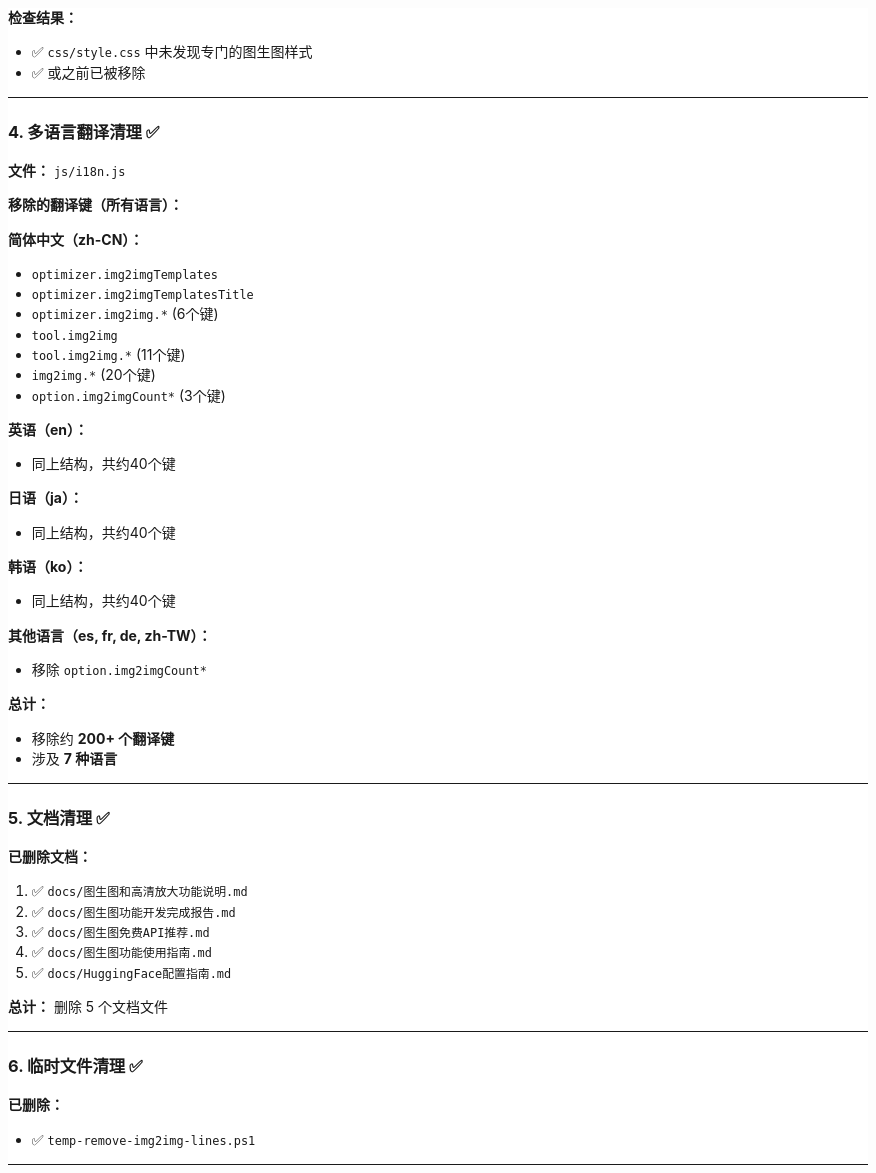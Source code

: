 **检查结果：**
- ✅ `css/style.css` 中未发现专门的图生图样式
- ✅ 或之前已被移除

---

### 4. 多语言翻译清理 ✅

**文件：** `js/i18n.js`

**移除的翻译键（所有语言）：**

**简体中文（zh-CN）：**
- `optimizer.img2imgTemplates`
- `optimizer.img2imgTemplatesTitle`
- `optimizer.img2img.*` (6个键)
- `tool.img2img`
- `tool.img2img.*` (11个键)
- `img2img.*` (20个键)
- `option.img2imgCount*` (3个键)

**英语（en）：**
- 同上结构，共约40个键

**日语（ja）：**
- 同上结构，共约40个键

**韩语（ko）：**
- 同上结构，共约40个键

**其他语言（es, fr, de, zh-TW）：**
- 移除 `option.img2imgCount*`

**总计：**
- 移除约 **200+ 个翻译键**
- 涉及 **7 种语言**

---

### 5. 文档清理 ✅

**已删除文档：**
1. ✅ `docs/图生图和高清放大功能说明.md`
2. ✅ `docs/图生图功能开发完成报告.md`
3. ✅ `docs/图生图免费API推荐.md`
4. ✅ `docs/图生图功能使用指南.md`
5. ✅ `docs/HuggingFace配置指南.md`

**总计：** 删除 5 个文档文件

---

### 6. 临时文件清理 ✅

**已删除：**
- ✅ `temp-remove-img2img-lines.ps1`

---